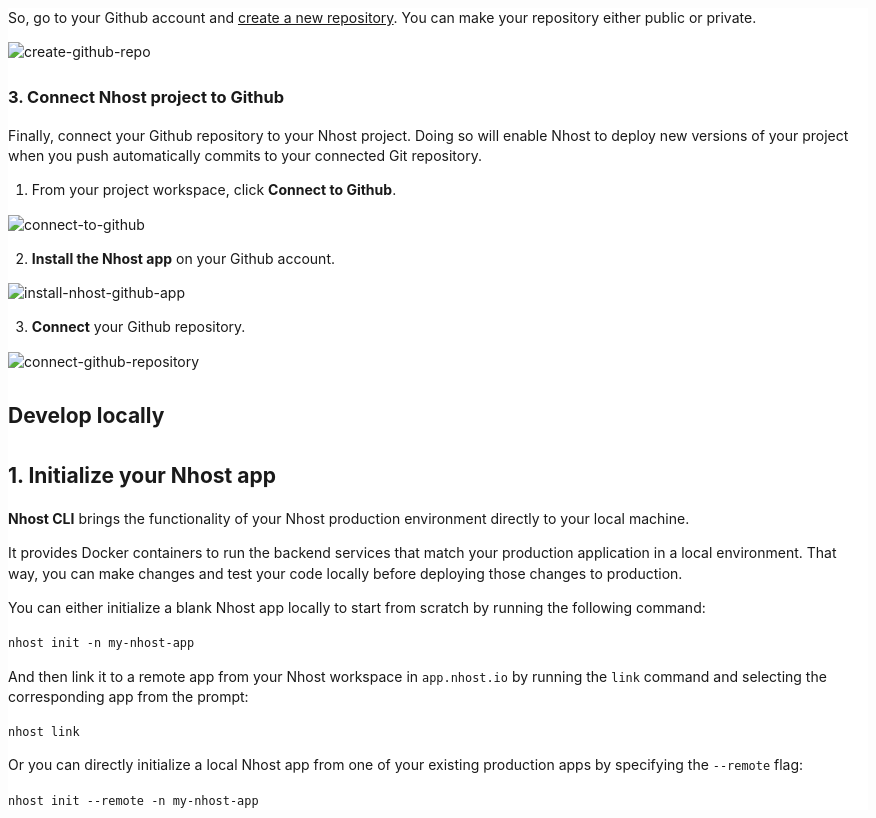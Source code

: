 So, go to your Github account and
[create a new repository](https://github.com/new). You can make your repository
either public or private.

<img width="905" alt="create-github-repo" src="https://user-images.githubusercontent.com/4352286/165720792-1518eeb9-edf1-431e-bd48-4c6565d14166.png"/>

### 3. Connect Nhost project to Github

Finally, connect your Github repository to your Nhost project. Doing so will
enable Nhost to deploy new versions of your project when you push automatically
commits to your connected Git repository.

1. From your project workspace, click **Connect to Github**.

![connect-to-github](https://user-images.githubusercontent.com/4352286/165720795-291e2ffa-e1b7-40f2-a1bf-539716f2edce.png)

2. **Install the Nhost app** on your Github account.

![install-nhost-github-app](https://user-images.githubusercontent.com/4352286/165720798-c0f4c46e-9cc2-43ce-ac93-853abf45df7b.png)

3. **Connect** your Github repository.

![connect-github-repository](https://user-images.githubusercontent.com/4352286/165720803-81105729-0fb7-4e94-8eeb-464466e8b59f.png)

## Develop locally

## 1. Initialize your Nhost app

**Nhost CLI** brings the functionality of your Nhost production environment
directly to your local machine.

It provides Docker containers to run the backend services that match your
production application in a local environment. That way, you can make changes
and test your code locally before deploying those changes to production.

You can either initialize a blank Nhost app locally to start from scratch by
running the following command:

```shell
nhost init -n my-nhost-app
```

And then link it to a remote app from your Nhost workspace in `app.nhost.io` by
running the `link` command and selecting the corresponding app from the prompt:

```shell
nhost link
```

Or you can directly initialize a local Nhost app from one of your existing
production apps by specifying the `--remote` flag:

```shell
nhost init --remote -n my-nhost-app
```
